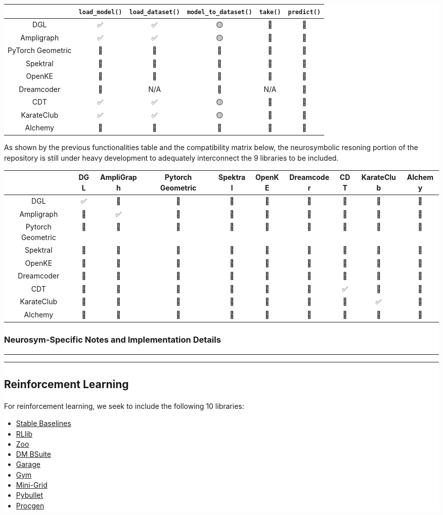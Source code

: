 |                   |   `load_model()`   |  `load_dataset()`  | `model_to_dataset()` |   `take()`   |  `predict()` |
|:-----------------:|:------------------:|:------------------:|:--------------------:|:------------:|:------------:|
|        DGL        | :white_check_mark: | :white_check_mark: |    :yellow_circle:   | :red_circle: | :red_circle: |
|     Ampligraph    | :white_check_mark: | :white_check_mark: |    :yellow_circle:   | :red_circle: | :red_circle: |
| PyTorch Geometric |    :red_circle:    |    :red_circle:    |     :red_circle:     | :red_circle: | :red_circle: |
|      Spektral     |    :red_circle:    |    :red_circle:    |     :red_circle:     | :red_circle: | :red_circle: |
|       OpenKE      |    :red_circle:    |    :red_circle:    |     :red_circle:     | :red_circle: | :red_circle: |
|     Dreamcoder    |    :red_circle:    |         N/A        |     :red_circle:     |      N/A     | :red_circle: |
|        CDT        | :white_check_mark: | :white_check_mark: |    :yellow_circle:   | :red_circle: | :red_circle: |
|     KarateClub    | :white_check_mark: | :white_check_mark: |    :yellow_circle:   | :red_circle: | :red_circle: |
|      Alchemy      |    :red_circle:    |    :red_circle:    |     :red_circle:     | :red_circle: | :red_circle: |


As shown by the previous functionalities table and the compatibility matrix
below, the neurosymbolic resoning portion of the repository is still under heavy
development to adequately interconnect the 9 libraries to be included.

|                   |         DGL        |     AmpliGraph     | Pytorch Geometric |   Spektral   |    OpenKE    |  Dreamcoder  |         CDT        |     KarateClub     |    Alchemy   |
|:-----------------:|:------------------:|:------------------:|:-----------------:|:------------:|:------------:|:------------:|:------------------:|:------------------:|:------------:|
|        DGL        | :white_check_mark: |    :red_circle:    |    :red_circle:   | :red_circle: | :red_circle: | :red_circle: |    :red_circle:    |    :red_circle:    | :red_circle: |
|     Ampligraph    |    :red_circle:    | :white_check_mark: |    :red_circle:   | :red_circle: | :red_circle: | :red_circle: |    :red_circle:    |    :red_circle:    | :red_circle: |
| Pytorch Geometric |    :red_circle:    |    :red_circle:    |    :red_circle:   | :red_circle: | :red_circle: | :red_circle: |    :red_circle:    |    :red_circle:    | :red_circle: |
|      Spektral     |    :red_circle:    |    :red_circle:    |    :red_circle:   | :red_circle: | :red_circle: | :red_circle: |    :red_circle:    |    :red_circle:    | :red_circle: |
|       OpenKE      |    :red_circle:    |    :red_circle:    |    :red_circle:   | :red_circle: | :red_circle: | :red_circle: |    :red_circle:    |    :red_circle:    | :red_circle: |
|     Dreamcoder    |    :red_circle:    |    :red_circle:    |    :red_circle:   | :red_circle: | :red_circle: | :red_circle: |    :red_circle:    |    :red_circle:    | :red_circle: |
|        CDT        |    :red_circle:    |    :red_circle:    |    :red_circle:   | :red_circle: | :red_circle: | :red_circle: | :white_check_mark: |    :red_circle:    | :red_circle: |
|     KarateClub    |    :red_circle:    |    :red_circle:    |    :red_circle:   | :red_circle: | :red_circle: | :red_circle: |    :red_circle:    | :white_check_mark: | :red_circle: |
|      Alchemy      |    :red_circle:    |    :red_circle:    |    :red_circle:   | :red_circle: | :red_circle: | :red_circle: |    :red_circle:    |    :red_circle:    | :red_circle: |

### Neurosym-Specific Notes and Implementation Details


-------------------------------------------------------------------------------
-------------------------------------------------------------------------------

## Reinforcement Learning

For reinforcement learning, we seek to include the following 10 libraries:

- [Stable Baselines](https://github.com/hill-a/stable-baselines)
- [RLlib](https://github.com/ray-project/ray)
- [Zoo](https://github.com/araffin/rl-baselines-zoo)
- [DM BSuite](https://github.com/deepmind/bsuite)
- [Garage](https://github.com/rlworkgroup/garage)
- [Gym](https://github.com/openai/gym)
- [Mini-Grid](https://github.com/maximecb/gym-minigrid)
- [Pybullet](https://github.com/benelot/pybullet-gym)
- [Procgen](https://github.com/openai/procgen)
